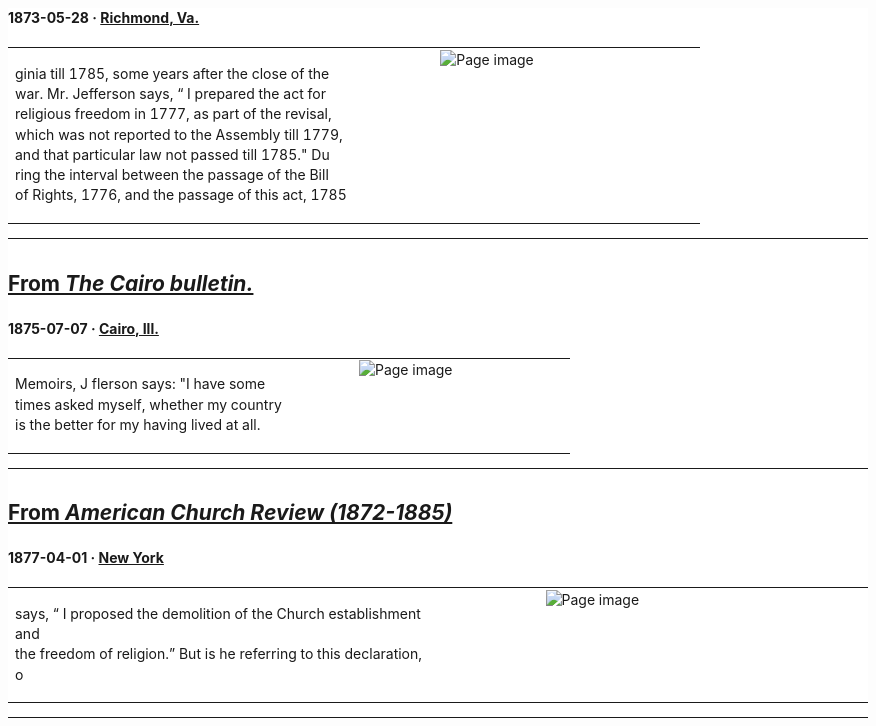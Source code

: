 #### 1873-05-28 &middot; [Richmond, Va.](http://dbpedia.org/resource/Richmond%2C_Virginia)

<table style="width: 100%;"><tr><td style="width: 50%">

  
  
ginia till 1785, some years after the close of the  
war. Mr. Jefferson says, “ I prepared the act for  
religious freedom in 1777, as part of the revisal,  
which was not reported to the Assembly till 1779,  
and that particular law not passed till 1785.&quot; Du­  
ring the interval between the passage of the Bill  
of Rights, 1776, and the passage of this act, 1785
</td><td style="width: 50%; max-height: 75%; margin: auto; display: block;">
<img alt="Page image" src="https://tile.loc.gov/image-services/iiif/service:ndnp:vi:batch_vi_otters_ver02:data:sn89053987:00414184418:1873052801:0224/pct:70.03169958546695,62.305565157276185,12.440055271072096,3.494066136651688/!600,600/0/default.jpg"/>
</td>
</tr></table>

---

## [From _The Cairo bulletin._](https://www.loc.gov/resource/sn85033413/1875-07-07/ed-1/?sp=1)

#### 1875-07-07 &middot; [Cairo, Ill.](http://dbpedia.org/resource/Cairo%2C_Illinois)

<table style="width: 100%;"><tr><td style="width: 50%">

  
Memoirs, J flerson says: &quot;I have some­  
times asked myself, whether my country  
is the better for my having lived at all.
</td><td style="width: 50%; max-height: 75%; margin: auto; display: block;">
<img alt="Page image" src="https://tile.loc.gov/image-services/iiif/service:ndnp:iune:batch_iune_juliet_ver01:data:sn85033413:00211101179:1875070701:0222/pct:15.263963274674827,27.488151658767773,12.337413925019128,1.6515869596438317/!600,600/0/default.jpg"/>
</td>
</tr></table>

---

## [From _American Church Review (1872-1885)_](https://archive.org/details/sim_church-review_1877-04_29_2/page/n99/mode/1up?view=theater)

#### 1877-04-01 &middot; [New York](http://dbpedia.org/resource/New_York_City)

<table style="width: 100%;"><tr><td style="width: 50%">

  
says, “ I proposed the demolition of the Church establishment and  
the freedom of religion.” But is he referring to this declaration, o
</td><td style="width: 50%; max-height: 75%; margin: auto; display: block;">
<img alt="Page image" src="https://iiif.archive.org/image/iiif/2/sim_church-review_1877-04_29_2%2Fsim_church-review_1877-04_29_2_jp2.zip%2Fsim_church-review_1877-04_29_2_jp2%2Fsim_church-review_1877-04_29_2_0099.jp2/pct:17.666666666666668,70.57328438294267,62.041666666666664,3.332391979666761/600,/0/default.jpg"/>
</td>
</tr></table>

---